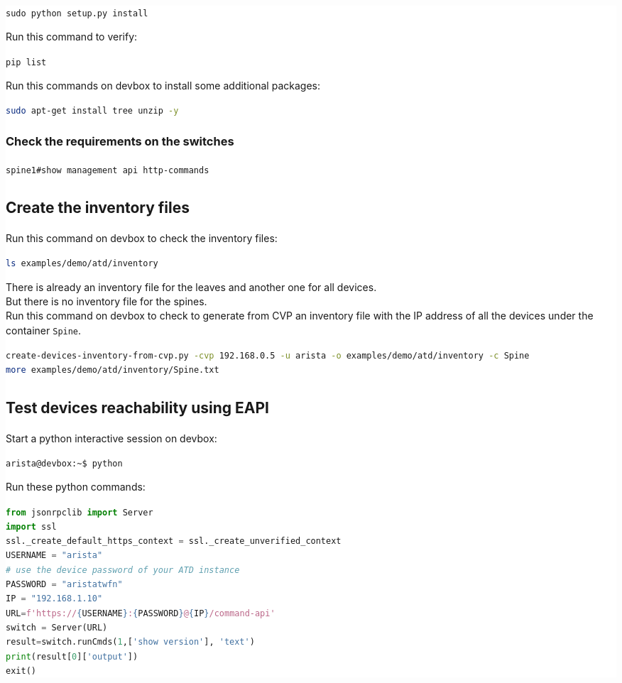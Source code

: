 ```shell
sudo python setup.py install
```

Run this command to verify:

```bash
pip list
```

Run this commands on devbox to install some additional packages:

```bash
sudo apt-get install tree unzip -y
```

### Check the requirements on the switches

```text
spine1#show management api http-commands
```

## Create the inventory files

Run this command on devbox to check the inventory files:

```bash
ls examples/demo/atd/inventory
```

There is already an inventory file for the leaves and another one for all devices.  
But there is no inventory file for the spines.  
Run this command on devbox to check to generate from CVP an inventory file with the IP address of all the devices under the container `Spine`.

```bash
create-devices-inventory-from-cvp.py -cvp 192.168.0.5 -u arista -o examples/demo/atd/inventory -c Spine
more examples/demo/atd/inventory/Spine.txt
```

## Test devices reachability using EAPI

Start a python interactive session on devbox:

```bash
arista@devbox:~$ python
```

Run these python commands:

```python
from jsonrpclib import Server
import ssl
ssl._create_default_https_context = ssl._create_unverified_context
USERNAME = "arista"
# use the device password of your ATD instance
PASSWORD = "aristatwfn"
IP = "192.168.1.10"
URL=f'https://{USERNAME}:{PASSWORD}@{IP}/command-api'
switch = Server(URL)
result=switch.runCmds(1,['show version'], 'text')
print(result[0]['output'])
exit()
```
